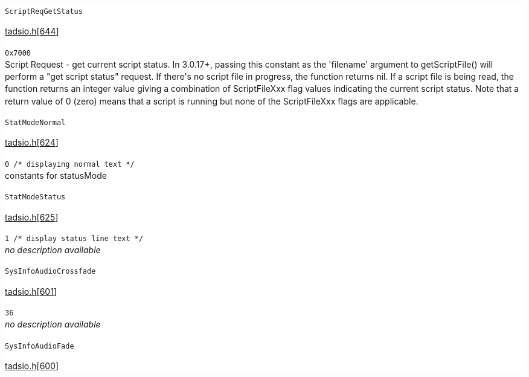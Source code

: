 
<span id="ScriptReqGetStatus"></span>

`ScriptReqGetStatus`

[tadsio.h](../file/tadsio.h.html)\[[644](../source/tadsio.h.html#644)\]



`0x7000`  
Script Request - get current script status. In 3.0.17+, passing this
constant as the 'filename' argument to getScriptFile() will perform a
"get script status" request. If there's no script file in progress, the
function returns nil. If a script file is being read, the function
returns an integer value giving a combination of ScriptFileXxx flag
values indicating the current script status. Note that a return value of
0 (zero) means that a script is running but none of the ScriptFileXxx
flags are applicable.



<span id="StatModeNormal"></span>

`StatModeNormal`

[tadsio.h](../file/tadsio.h.html)\[[624](../source/tadsio.h.html#624)\]



`0 /* displaying normal text */`  
constants for statusMode



<span id="StatModeStatus"></span>

`StatModeStatus`

[tadsio.h](../file/tadsio.h.html)\[[625](../source/tadsio.h.html#625)\]



`1 /* display status line text */`  
*no description available*



<span id="SysInfoAudioCrossfade"></span>

`SysInfoAudioCrossfade`

[tadsio.h](../file/tadsio.h.html)\[[601](../source/tadsio.h.html#601)\]



`36`  
*no description available*



<span id="SysInfoAudioFade"></span>

`SysInfoAudioFade`

[tadsio.h](../file/tadsio.h.html)\[[600](../source/tadsio.h.html#600)\]


